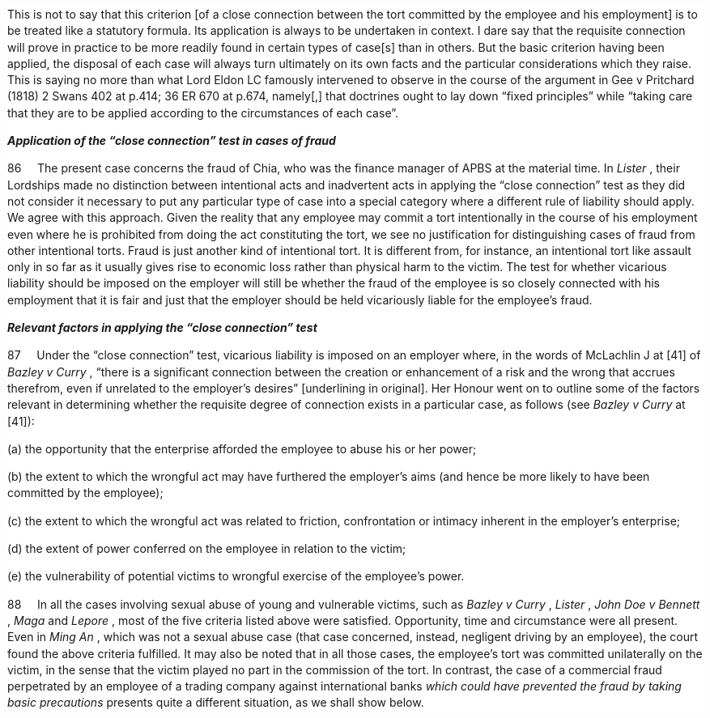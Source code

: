  This is not to say that this criterion [of a close connection between the tort committed by the employee and his employment] is to be treated like a statutory formula. Its application is always to be undertaken in context. I dare say that the requisite connection will prove in practice to be more readily found in certain types of case[s] than in others. But the basic criterion having been applied, the disposal of each case will always turn ultimately on its own facts and the particular considerations which they raise. This is saying no more than what Lord Eldon LC famously intervened to observe in the course of the argument in Gee v Pritchard (1818) 2 Swans 402 at p.414; 36 ER 670 at p.674, namely[,] that doctrines ought to lay down “fixed principles” while “taking care that they are to be applied according to the circumstances of each case”. 

**_Application of the “close connection” test in cases of fraud_** 

86     The present case concerns the fraud of Chia, who was the finance manager of APBS at the material time. In _Lister_ , their Lordships made no distinction between intentional acts and inadvertent acts in applying the “close connection” test as they did not consider it necessary to put any particular type of case into a special category where a different rule of liability should apply. We agree with this approach. Given the reality that any employee may commit a tort intentionally in the course of his employment even where he is prohibited from doing the act constituting the tort, we see no justification for distinguishing cases of fraud from other intentional torts. Fraud is just another kind of intentional tort. It is different from, for instance, an intentional tort like assault only in so far as it usually gives rise to economic loss rather than physical harm to the victim. The test for whether vicarious liability should be imposed on the employer will still be whether the fraud of the employee is so closely connected with his employment that it is fair and just that the employer should be held vicariously liable for the employee’s fraud. 

**_Relevant factors in applying the “close connection” test_** 

87     Under the “close connection” test, vicarious liability is imposed on an employer where, in the words of McLachlin J at [41] of _Bazley v Curry_ , “there is a significant connection between the creation or enhancement of a risk and the wrong that accrues therefrom, even if unrelated to the employer’s desires” [underlining in original]. Her Honour went on to outline some of the factors relevant in determining whether the requisite degree of connection exists in a particular case, as follows (see _Bazley v Curry_ at [41]): 

 (a) the opportunity that the enterprise afforded the employee to abuse his or her power; 

 (b) the extent to which the wrongful act may have furthered the employer’s aims (and hence be more likely to have been committed by the employee); 

 (c) the extent to which the wrongful act was related to friction, confrontation or intimacy inherent in the employer’s enterprise; 

 (d) the extent of power conferred on the employee in relation to the victim; 

 (e) the vulnerability of potential victims to wrongful exercise of the employee’s power. 


88     In all the cases involving sexual abuse of young and vulnerable victims, such as _Bazley v Curry_ , _Lister_ , _John Doe v Bennett_ , _Maga_ and _Lepore_ , most of the five criteria listed above were satisfied. Opportunity, time and circumstance were all present. Even in _Ming An_ , which was not a sexual abuse case (that case concerned, instead, negligent driving by an employee), the court found the above criteria fulfilled. It may also be noted that in all those cases, the employee’s tort was committed unilaterally on the victim, in the sense that the victim played no part in the commission of the tort. In contrast, the case of a commercial fraud perpetrated by an employee of a trading company against international banks _which could have prevented the fraud by taking basic precautions_ presents quite a different situation, as we shall show below. 
